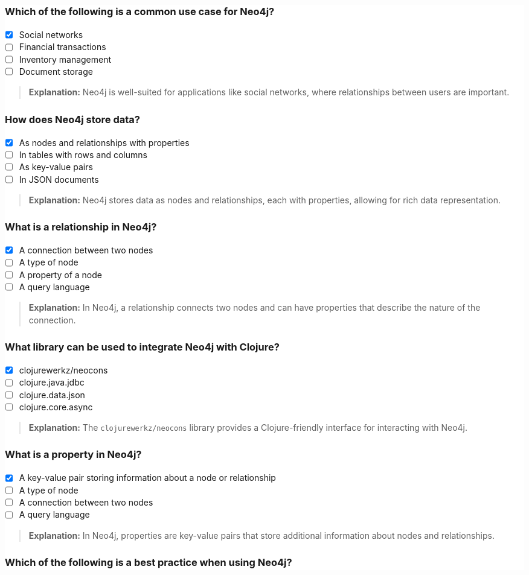 ### Which of the following is a common use case for Neo4j?

- [x] Social networks
- [ ] Financial transactions
- [ ] Inventory management
- [ ] Document storage

> **Explanation:** Neo4j is well-suited for applications like social networks, where relationships between users are important.

### How does Neo4j store data?

- [x] As nodes and relationships with properties
- [ ] In tables with rows and columns
- [ ] As key-value pairs
- [ ] In JSON documents

> **Explanation:** Neo4j stores data as nodes and relationships, each with properties, allowing for rich data representation.

### What is a relationship in Neo4j?

- [x] A connection between two nodes
- [ ] A type of node
- [ ] A property of a node
- [ ] A query language

> **Explanation:** In Neo4j, a relationship connects two nodes and can have properties that describe the nature of the connection.

### What library can be used to integrate Neo4j with Clojure?

- [x] clojurewerkz/neocons
- [ ] clojure.java.jdbc
- [ ] clojure.data.json
- [ ] clojure.core.async

> **Explanation:** The `clojurewerkz/neocons` library provides a Clojure-friendly interface for interacting with Neo4j.

### What is a property in Neo4j?

- [x] A key-value pair storing information about a node or relationship
- [ ] A type of node
- [ ] A connection between two nodes
- [ ] A query language

> **Explanation:** In Neo4j, properties are key-value pairs that store additional information about nodes and relationships.

### Which of the following is a best practice when using Neo4j?
